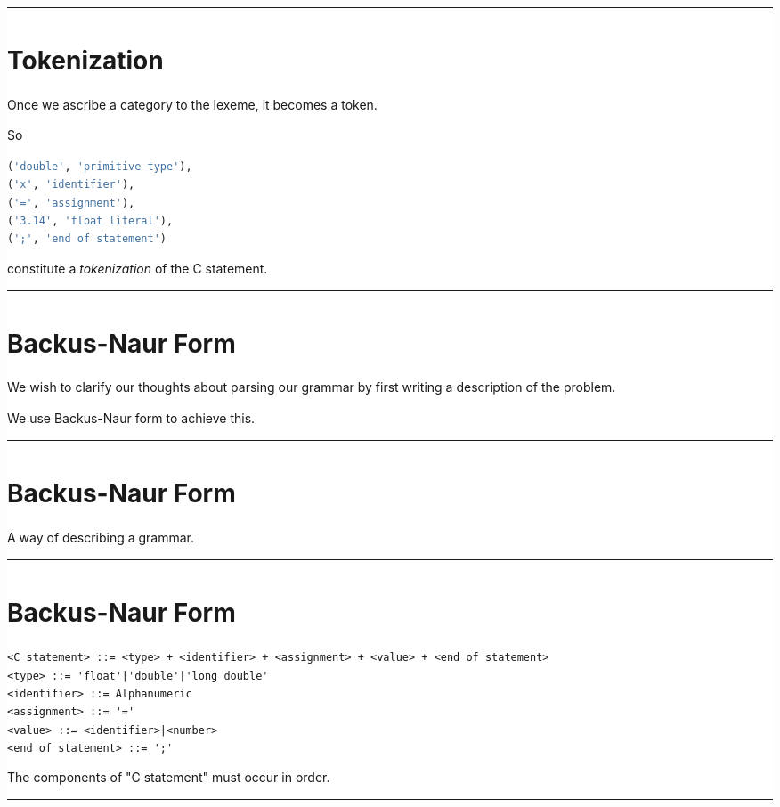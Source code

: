 


---

# Tokenization

Once we ascribe a category to the lexeme, it becomes a token.

So

```python
('double', 'primitive type'),
('x', 'identifier'),
('=', 'assignment'),
('3.14', 'float literal'),
(';', 'end of statement')
```

constitute a *tokenization* of the C statement.

---

# Backus-Naur Form

We wish to clarify our thoughts about parsing our grammar by first writing a description of the problem.

We use Backus-Naur form to achieve this.

---

# Backus-Naur Form

A way of describing a grammar.


---

# Backus-Naur Form

```
<C statement> ::= <type> + <identifier> + <assignment> + <value> + <end of statement>
<type> ::= 'float'|'double'|'long double'
<identifier> ::= Alphanumeric
<assignment> ::= '='
<value> ::= <identifier>|<number>
<end of statement> ::= ';'
```

The components of "C statement" must occur in order.

---
